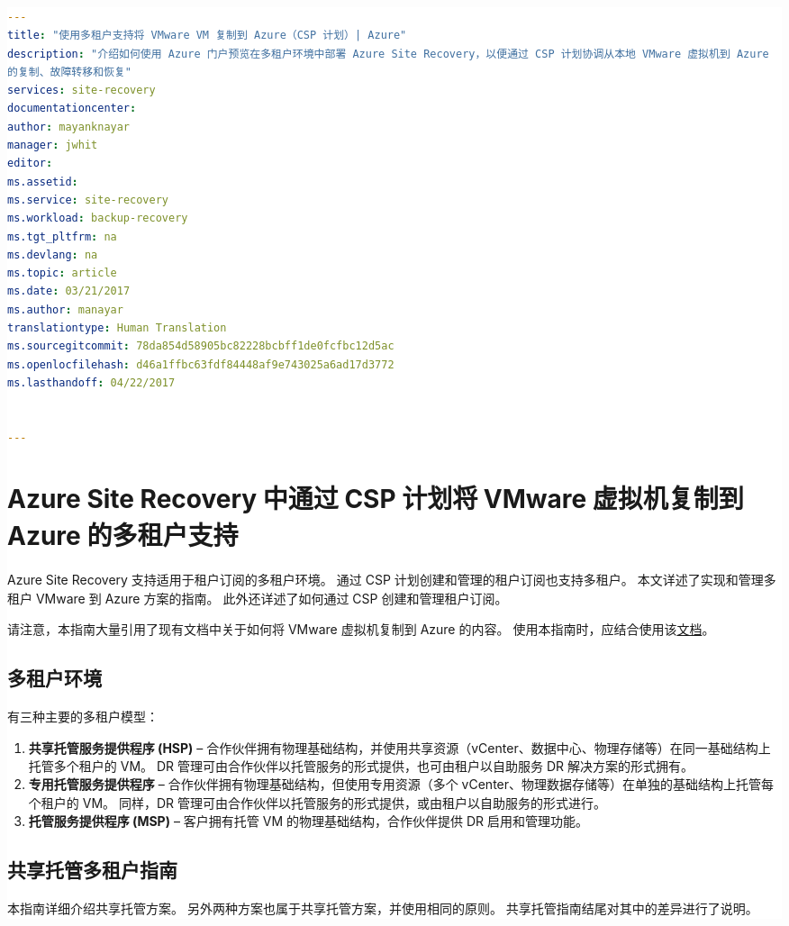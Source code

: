 ```yaml
---
title: "使用多租户支持将 VMware VM 复制到 Azure（CSP 计划）| Azure"
description: "介绍如何使用 Azure 门户预览在多租户环境中部署 Azure Site Recovery，以便通过 CSP 计划协调从本地 VMware 虚拟机到 Azure 的复制、故障转移和恢复"
services: site-recovery
documentationcenter: 
author: mayanknayar
manager: jwhit
editor: 
ms.assetid: 
ms.service: site-recovery
ms.workload: backup-recovery
ms.tgt_pltfrm: na
ms.devlang: na
ms.topic: article
ms.date: 03/21/2017
ms.author: manayar
translationtype: Human Translation
ms.sourcegitcommit: 78da854d58905bc82228bcbff1de0fcfbc12d5ac
ms.openlocfilehash: d46a1ffbc63fdf84448af9e743025a6ad17d3772
ms.lasthandoff: 04/22/2017


---
```

# <a name="multi-tenant-support-in-azure-site-recovery-for-replicating-vmware-virtual-machines-to-azure-through-the-csp-program"></a>Azure Site Recovery 中通过 CSP 计划将 VMware 虚拟机复制到 Azure 的多租户支持

Azure Site Recovery 支持适用于租户订阅的多租户环境。 通过 CSP 计划创建和管理的租户订阅也支持多租户。 本文详述了实现和管理多租户 VMware 到 Azure 方案的指南。 此外还详述了如何通过 CSP 创建和管理租户订阅。

请注意，本指南大量引用了现有文档中关于如何将 VMware 虚拟机复制到 Azure 的内容。 使用本指南时，应结合使用该[文档](site-recovery-vmware-to-azure.md)。

## <a name="multi-tenant-environments"></a>多租户环境
有三种主要的多租户模型：

1.    **共享托管服务提供程序 (HSP)** – 合作伙伴拥有物理基础结构，并使用共享资源（vCenter、数据中心、物理存储等）在同一基础结构上托管多个租户的 VM。 DR 管理可由合作伙伴以托管服务的形式提供，也可由租户以自助服务 DR 解决方案的形式拥有。
2.    **专用托管服务提供程序** – 合作伙伴拥有物理基础结构，但使用专用资源（多个 vCenter、物理数据存储等）在单独的基础结构上托管每个租户的 VM。 同样，DR 管理可由合作伙伴以托管服务的形式提供，或由租户以自助服务的形式进行。
3.    **托管服务提供程序 (MSP)** – 客户拥有托管 VM 的物理基础结构，合作伙伴提供 DR 启用和管理功能。

## <a name="shared-hosting-multi-tenant-guidance"></a>共享托管多租户指南
本指南详细介绍共享托管方案。 另外两种方案也属于共享托管方案，并使用相同的原则。 共享托管指南结尾对其中的差异进行了说明。

